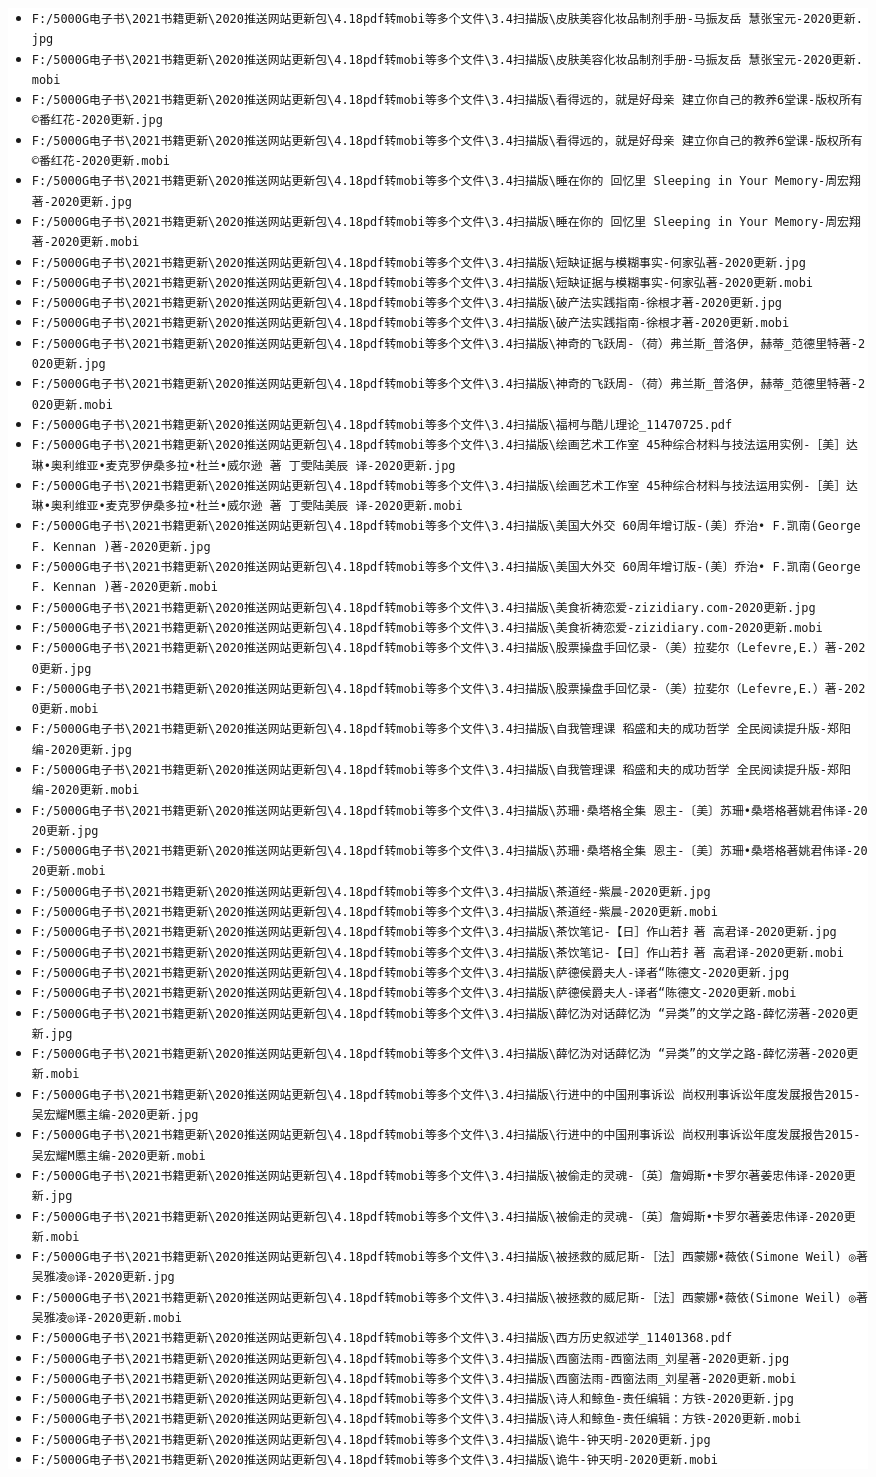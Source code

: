 - `F:/5000G电子书\2021书籍更新\2020推送网站更新包\4.18pdf转mobi等多个文件\3.4扫描版\皮肤美容化妆品制剂手册-马振友岳 慧张宝元-2020更新.jpg`
- `F:/5000G电子书\2021书籍更新\2020推送网站更新包\4.18pdf转mobi等多个文件\3.4扫描版\皮肤美容化妆品制剂手册-马振友岳 慧张宝元-2020更新.mobi`
- `F:/5000G电子书\2021书籍更新\2020推送网站更新包\4.18pdf转mobi等多个文件\3.4扫描版\看得远的，就是好母亲 建立你自己的教养6堂课-版权所有©番红花-2020更新.jpg`
- `F:/5000G电子书\2021书籍更新\2020推送网站更新包\4.18pdf转mobi等多个文件\3.4扫描版\看得远的，就是好母亲 建立你自己的教养6堂课-版权所有©番红花-2020更新.mobi`
- `F:/5000G电子书\2021书籍更新\2020推送网站更新包\4.18pdf转mobi等多个文件\3.4扫描版\睡在你的 回忆里 Sleeping in Your Memory-周宏翔著-2020更新.jpg`
- `F:/5000G电子书\2021书籍更新\2020推送网站更新包\4.18pdf转mobi等多个文件\3.4扫描版\睡在你的 回忆里 Sleeping in Your Memory-周宏翔著-2020更新.mobi`
- `F:/5000G电子书\2021书籍更新\2020推送网站更新包\4.18pdf转mobi等多个文件\3.4扫描版\短缺证据与模糊事实-何家弘著-2020更新.jpg`
- `F:/5000G电子书\2021书籍更新\2020推送网站更新包\4.18pdf转mobi等多个文件\3.4扫描版\短缺证据与模糊事实-何家弘著-2020更新.mobi`
- `F:/5000G电子书\2021书籍更新\2020推送网站更新包\4.18pdf转mobi等多个文件\3.4扫描版\破产法实践指南-徐根才著-2020更新.jpg`
- `F:/5000G电子书\2021书籍更新\2020推送网站更新包\4.18pdf转mobi等多个文件\3.4扫描版\破产法实践指南-徐根才著-2020更新.mobi`
- `F:/5000G电子书\2021书籍更新\2020推送网站更新包\4.18pdf转mobi等多个文件\3.4扫描版\神奇的飞跃周-（荷）弗兰斯_普洛伊，赫蒂_范德里特著-2020更新.jpg`
- `F:/5000G电子书\2021书籍更新\2020推送网站更新包\4.18pdf转mobi等多个文件\3.4扫描版\神奇的飞跃周-（荷）弗兰斯_普洛伊，赫蒂_范德里特著-2020更新.mobi`
- `F:/5000G电子书\2021书籍更新\2020推送网站更新包\4.18pdf转mobi等多个文件\3.4扫描版\福柯与酷儿理论_11470725.pdf`
- `F:/5000G电子书\2021书籍更新\2020推送网站更新包\4.18pdf转mobi等多个文件\3.4扫描版\绘画艺术工作室 45种综合材料与技法运用实例-［美］达琳•奥利维亚•麦克罗伊桑多拉•杜兰•威尔逊 著 丁雯陆美辰 译-2020更新.jpg`
- `F:/5000G电子书\2021书籍更新\2020推送网站更新包\4.18pdf转mobi等多个文件\3.4扫描版\绘画艺术工作室 45种综合材料与技法运用实例-［美］达琳•奥利维亚•麦克罗伊桑多拉•杜兰•威尔逊 著 丁雯陆美辰 译-2020更新.mobi`
- `F:/5000G电子书\2021书籍更新\2020推送网站更新包\4.18pdf转mobi等多个文件\3.4扫描版\美国大外交 60周年增订版-(美〕乔治• F.凯南(George F. Kennan )著-2020更新.jpg`
- `F:/5000G电子书\2021书籍更新\2020推送网站更新包\4.18pdf转mobi等多个文件\3.4扫描版\美国大外交 60周年增订版-(美〕乔治• F.凯南(George F. Kennan )著-2020更新.mobi`
- `F:/5000G电子书\2021书籍更新\2020推送网站更新包\4.18pdf转mobi等多个文件\3.4扫描版\美食祈祷恋爱-zizidiary.com-2020更新.jpg`
- `F:/5000G电子书\2021书籍更新\2020推送网站更新包\4.18pdf转mobi等多个文件\3.4扫描版\美食祈祷恋爱-zizidiary.com-2020更新.mobi`
- `F:/5000G电子书\2021书籍更新\2020推送网站更新包\4.18pdf转mobi等多个文件\3.4扫描版\股票操盘手回忆录-（美）拉斐尔（Lefevre,E.）著-2020更新.jpg`
- `F:/5000G电子书\2021书籍更新\2020推送网站更新包\4.18pdf转mobi等多个文件\3.4扫描版\股票操盘手回忆录-（美）拉斐尔（Lefevre,E.）著-2020更新.mobi`
- `F:/5000G电子书\2021书籍更新\2020推送网站更新包\4.18pdf转mobi等多个文件\3.4扫描版\自我管理课 稻盛和夫的成功哲学 全民阅读提升版-郑阳编-2020更新.jpg`
- `F:/5000G电子书\2021书籍更新\2020推送网站更新包\4.18pdf转mobi等多个文件\3.4扫描版\自我管理课 稻盛和夫的成功哲学 全民阅读提升版-郑阳编-2020更新.mobi`
- `F:/5000G电子书\2021书籍更新\2020推送网站更新包\4.18pdf转mobi等多个文件\3.4扫描版\苏珊·桑塔格全集 恩主-〔美〕苏珊•桑塔格著姚君伟译-2020更新.jpg`
- `F:/5000G电子书\2021书籍更新\2020推送网站更新包\4.18pdf转mobi等多个文件\3.4扫描版\苏珊·桑塔格全集 恩主-〔美〕苏珊•桑塔格著姚君伟译-2020更新.mobi`
- `F:/5000G电子书\2021书籍更新\2020推送网站更新包\4.18pdf转mobi等多个文件\3.4扫描版\茶道经-紫晨-2020更新.jpg`
- `F:/5000G电子书\2021书籍更新\2020推送网站更新包\4.18pdf转mobi等多个文件\3.4扫描版\茶道经-紫晨-2020更新.mobi`
- `F:/5000G电子书\2021书籍更新\2020推送网站更新包\4.18pdf转mobi等多个文件\3.4扫描版\茶饮笔记-【日］作山若扌著 高君译-2020更新.jpg`
- `F:/5000G电子书\2021书籍更新\2020推送网站更新包\4.18pdf转mobi等多个文件\3.4扫描版\茶饮笔记-【日］作山若扌著 高君译-2020更新.mobi`
- `F:/5000G电子书\2021书籍更新\2020推送网站更新包\4.18pdf转mobi等多个文件\3.4扫描版\萨德侯爵夫人-译者“陈德文-2020更新.jpg`
- `F:/5000G电子书\2021书籍更新\2020推送网站更新包\4.18pdf转mobi等多个文件\3.4扫描版\萨德侯爵夫人-译者“陈德文-2020更新.mobi`
- `F:/5000G电子书\2021书籍更新\2020推送网站更新包\4.18pdf转mobi等多个文件\3.4扫描版\薛忆沩对话薛忆沩 “异类”的文学之路-薛忆涝著-2020更新.jpg`
- `F:/5000G电子书\2021书籍更新\2020推送网站更新包\4.18pdf转mobi等多个文件\3.4扫描版\薛忆沩对话薛忆沩 “异类”的文学之路-薛忆涝著-2020更新.mobi`
- `F:/5000G电子书\2021书籍更新\2020推送网站更新包\4.18pdf转mobi等多个文件\3.4扫描版\行进中的中国刑事诉讼 尚权刑事诉讼年度发展报告2015-吴宏耀M慝主编-2020更新.jpg`
- `F:/5000G电子书\2021书籍更新\2020推送网站更新包\4.18pdf转mobi等多个文件\3.4扫描版\行进中的中国刑事诉讼 尚权刑事诉讼年度发展报告2015-吴宏耀M慝主编-2020更新.mobi`
- `F:/5000G电子书\2021书籍更新\2020推送网站更新包\4.18pdf转mobi等多个文件\3.4扫描版\被偷走的灵魂-〔英〕詹姆斯•卡罗尔著姜忠伟译-2020更新.jpg`
- `F:/5000G电子书\2021书籍更新\2020推送网站更新包\4.18pdf转mobi等多个文件\3.4扫描版\被偷走的灵魂-〔英〕詹姆斯•卡罗尔著姜忠伟译-2020更新.mobi`
- `F:/5000G电子书\2021书籍更新\2020推送网站更新包\4.18pdf转mobi等多个文件\3.4扫描版\被拯救的威尼斯-［法］西蒙娜•薇依(Simone Weil) ◎著 吴雅凌◎译-2020更新.jpg`
- `F:/5000G电子书\2021书籍更新\2020推送网站更新包\4.18pdf转mobi等多个文件\3.4扫描版\被拯救的威尼斯-［法］西蒙娜•薇依(Simone Weil) ◎著 吴雅凌◎译-2020更新.mobi`
- `F:/5000G电子书\2021书籍更新\2020推送网站更新包\4.18pdf转mobi等多个文件\3.4扫描版\西方历史叙述学_11401368.pdf`
- `F:/5000G电子书\2021书籍更新\2020推送网站更新包\4.18pdf转mobi等多个文件\3.4扫描版\西窗法雨-西窗法雨_刘星著-2020更新.jpg`
- `F:/5000G电子书\2021书籍更新\2020推送网站更新包\4.18pdf转mobi等多个文件\3.4扫描版\西窗法雨-西窗法雨_刘星著-2020更新.mobi`
- `F:/5000G电子书\2021书籍更新\2020推送网站更新包\4.18pdf转mobi等多个文件\3.4扫描版\诗人和鲸鱼-责任编辑：方铁-2020更新.jpg`
- `F:/5000G电子书\2021书籍更新\2020推送网站更新包\4.18pdf转mobi等多个文件\3.4扫描版\诗人和鲸鱼-责任编辑：方铁-2020更新.mobi`
- `F:/5000G电子书\2021书籍更新\2020推送网站更新包\4.18pdf转mobi等多个文件\3.4扫描版\诡牛-钟天明-2020更新.jpg`
- `F:/5000G电子书\2021书籍更新\2020推送网站更新包\4.18pdf转mobi等多个文件\3.4扫描版\诡牛-钟天明-2020更新.mobi`
